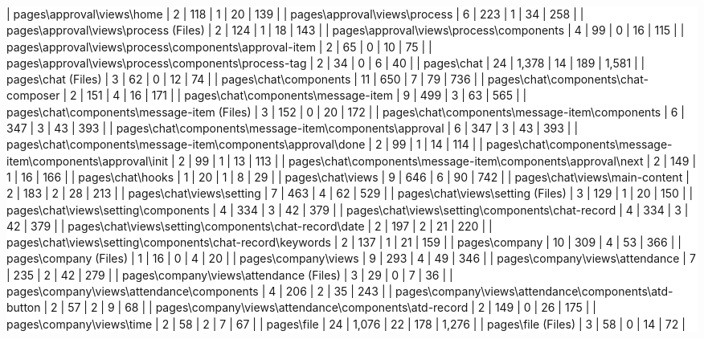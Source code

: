 | pages\\approval\\views\\home | 2 | 118 | 1 | 20 | 139 |
| pages\\approval\\views\\process | 6 | 223 | 1 | 34 | 258 |
| pages\\approval\\views\\process (Files) | 2 | 124 | 1 | 18 | 143 |
| pages\\approval\\views\\process\\components | 4 | 99 | 0 | 16 | 115 |
| pages\\approval\\views\\process\\components\\approval-item | 2 | 65 | 0 | 10 | 75 |
| pages\\approval\\views\\process\\components\\process-tag | 2 | 34 | 0 | 6 | 40 |
| pages\\chat | 24 | 1,378 | 14 | 189 | 1,581 |
| pages\\chat (Files) | 3 | 62 | 0 | 12 | 74 |
| pages\\chat\\components | 11 | 650 | 7 | 79 | 736 |
| pages\\chat\\components\\chat-composer | 2 | 151 | 4 | 16 | 171 |
| pages\\chat\\components\\message-item | 9 | 499 | 3 | 63 | 565 |
| pages\\chat\\components\\message-item (Files) | 3 | 152 | 0 | 20 | 172 |
| pages\\chat\\components\\message-item\\components | 6 | 347 | 3 | 43 | 393 |
| pages\\chat\\components\\message-item\\components\\approval | 6 | 347 | 3 | 43 | 393 |
| pages\\chat\\components\\message-item\\components\\approval\\done | 2 | 99 | 1 | 14 | 114 |
| pages\\chat\\components\\message-item\\components\\approval\\init | 2 | 99 | 1 | 13 | 113 |
| pages\\chat\\components\\message-item\\components\\approval\\next | 2 | 149 | 1 | 16 | 166 |
| pages\\chat\\hooks | 1 | 20 | 1 | 8 | 29 |
| pages\\chat\\views | 9 | 646 | 6 | 90 | 742 |
| pages\\chat\\views\\main-content | 2 | 183 | 2 | 28 | 213 |
| pages\\chat\\views\\setting | 7 | 463 | 4 | 62 | 529 |
| pages\\chat\\views\\setting (Files) | 3 | 129 | 1 | 20 | 150 |
| pages\\chat\\views\\setting\\components | 4 | 334 | 3 | 42 | 379 |
| pages\\chat\\views\\setting\\components\\chat-record | 4 | 334 | 3 | 42 | 379 |
| pages\\chat\\views\\setting\\components\\chat-record\\date | 2 | 197 | 2 | 21 | 220 |
| pages\\chat\\views\\setting\\components\\chat-record\\keywords | 2 | 137 | 1 | 21 | 159 |
| pages\\company | 10 | 309 | 4 | 53 | 366 |
| pages\\company (Files) | 1 | 16 | 0 | 4 | 20 |
| pages\\company\\views | 9 | 293 | 4 | 49 | 346 |
| pages\\company\\views\\attendance | 7 | 235 | 2 | 42 | 279 |
| pages\\company\\views\\attendance (Files) | 3 | 29 | 0 | 7 | 36 |
| pages\\company\\views\\attendance\\components | 4 | 206 | 2 | 35 | 243 |
| pages\\company\\views\\attendance\\components\\atd-button | 2 | 57 | 2 | 9 | 68 |
| pages\\company\\views\\attendance\\components\\atd-record | 2 | 149 | 0 | 26 | 175 |
| pages\\company\\views\\time | 2 | 58 | 2 | 7 | 67 |
| pages\\file | 24 | 1,076 | 22 | 178 | 1,276 |
| pages\\file (Files) | 3 | 58 | 0 | 14 | 72 |
